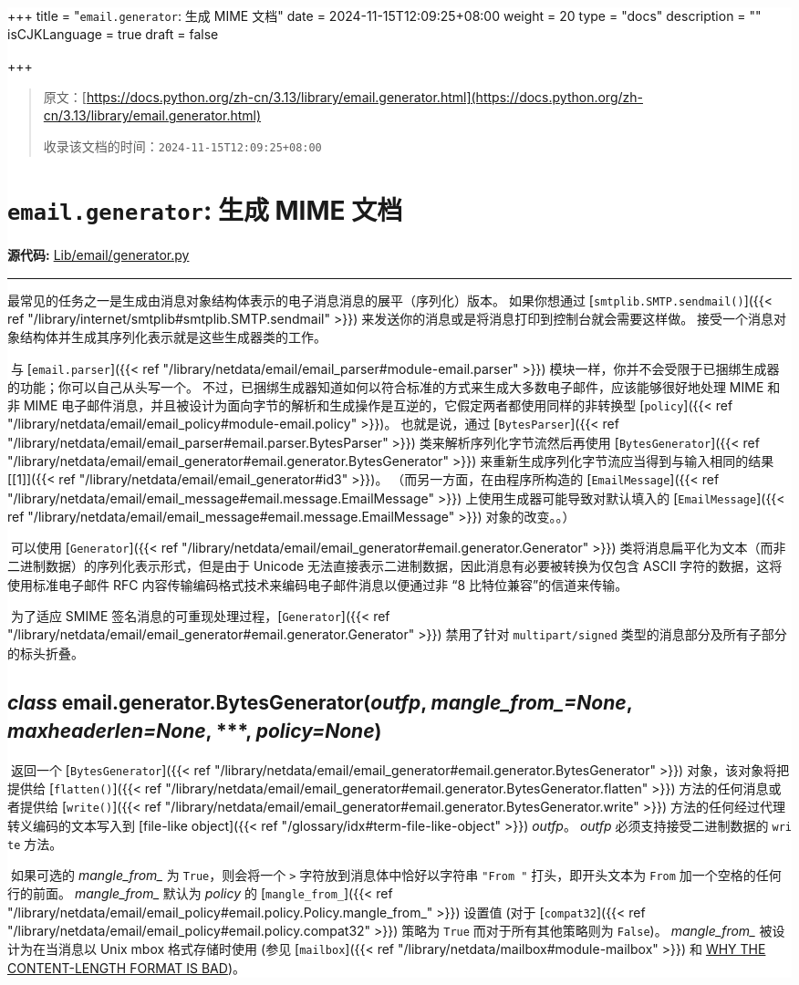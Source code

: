 +++
title = "`email.generator`: 生成 MIME 文档"
date = 2024-11-15T12:09:25+08:00
weight = 20
type = "docs"
description = ""
isCJKLanguage = true
draft = false

+++

> 原文：[https://docs.python.org/zh-cn/3.13/library/email.generator.html](https://docs.python.org/zh-cn/3.13/library/email.generator.html)
>
> 收录该文档的时间：`2024-11-15T12:09:25+08:00`

# `email.generator`: 生成 MIME 文档

**源代码:** [Lib/email/generator.py](https://github.com/python/cpython/tree/3.13/Lib/email/generator.py)

------

​	最常见的任务之一是生成由消息对象结构体表示的电子消息消息的展平（序列化）版本。 如果你想通过 [`smtplib.SMTP.sendmail()`]({{< ref "/library/internet/smtplib#smtplib.SMTP.sendmail" >}}) 来发送你的消息或是将消息打印到控制台就会需要这样做。 接受一个消息对象结构体并生成其序列化表示就是这些生成器类的工作。

​	与 [`email.parser`]({{< ref "/library/netdata/email/email_parser#module-email.parser" >}}) 模块一样，你并不会受限于已捆绑生成器的功能；你可以自己从头写一个。 不过，已捆绑生成器知道如何以符合标准的方式来生成大多数电子邮件，应该能够很好地处理 MIME 和非 MIME 电子邮件消息，并且被设计为面向字节的解析和生成操作是互逆的，它假定两者都使用同样的非转换型 [`policy`]({{< ref "/library/netdata/email/email_policy#module-email.policy" >}})。 也就是说，通过 [`BytesParser`]({{< ref "/library/netdata/email/email_parser#email.parser.BytesParser" >}}) 类来解析序列化字节流然后再使用 [`BytesGenerator`]({{< ref "/library/netdata/email/email_generator#email.generator.BytesGenerator" >}}) 来重新生成序列化字节流应当得到与输入相同的结果 [[1\]]({{< ref "/library/netdata/email/email_generator#id3" >}})。 （而另一方面，在由程序所构造的 [`EmailMessage`]({{< ref "/library/netdata/email/email_message#email.message.EmailMessage" >}}) 上使用生成器可能导致对默认填入的 [`EmailMessage`]({{< ref "/library/netdata/email/email_message#email.message.EmailMessage" >}}) 对象的改变。。）

​	可以使用 [`Generator`]({{< ref "/library/netdata/email/email_generator#email.generator.Generator" >}}) 类将消息扁平化为文本（而非二进制数据）的序列化表示形式，但是由于 Unicode 无法直接表示二进制数据，因此消息有必要被转换为仅包含 ASCII 字符的数据，这将使用标准电子邮件 RFC 内容传输编码格式技术来编码电子邮件消息以便通过非 “8 比特位兼容”的信道来传输。

​	为了适应 SMIME 签名消息的可重现处理过程，[`Generator`]({{< ref "/library/netdata/email/email_generator#email.generator.Generator" >}}) 禁用了针对 `multipart/signed` 类型的消息部分及所有子部分的标头折叠。

## *class* email.generator.**BytesGenerator**(*outfp*, *mangle_from_=None*, *maxheaderlen=None*, ***, *policy=None*)

​	返回一个 [`BytesGenerator`]({{< ref "/library/netdata/email/email_generator#email.generator.BytesGenerator" >}}) 对象，该对象将把提供给 [`flatten()`]({{< ref "/library/netdata/email/email_generator#email.generator.BytesGenerator.flatten" >}}) 方法的任何消息或者提供给 [`write()`]({{< ref "/library/netdata/email/email_generator#email.generator.BytesGenerator.write" >}}) 方法的任何经过代理转义编码的文本写入到 [file-like object]({{< ref "/glossary/idx#term-file-like-object" >}}) *outfp*。 *outfp* 必须支持接受二进制数据的 `write` 方法。

​	如果可选的 *mangle_from_* 为 `True`，则会将一个 `>` 字符放到消息体中恰好以字符串 `"From "` 打头，即开头文本为 `From` 加一个空格的任何行的前面。 *mangle_from_* 默认为 *policy* 的 [`mangle_from_`]({{< ref "/library/netdata/email/email_policy#email.policy.Policy.mangle_from_" >}}) 设置值 (对于 [`compat32`]({{< ref "/library/netdata/email/email_policy#email.policy.compat32" >}}) 策略为 `True` 而对于所有其他策略则为 `False`)。 *mangle_from_* 被设计为在当消息以 Unix mbox 格式存储时使用 (参见 [`mailbox`]({{< ref "/library/netdata/mailbox#module-mailbox" >}}) 和 [WHY THE CONTENT-LENGTH FORMAT IS BAD](https://www.jwz.org/doc/content-length.html))。
